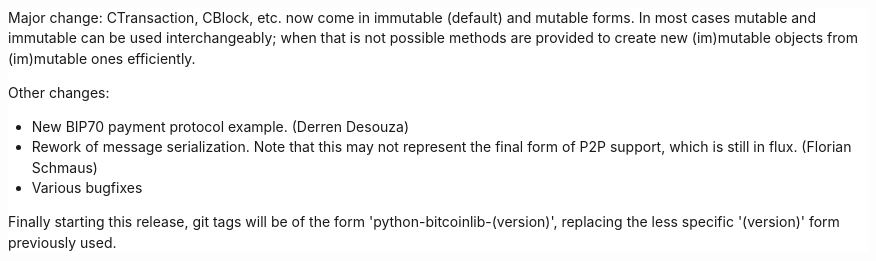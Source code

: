 Major change: CTransaction, CBlock, etc. now come in immutable (default) and
mutable forms. In most cases mutable and immutable can be used interchangeably;
when that is not possible methods are provided to create new (im)mutable
objects from (im)mutable ones efficiently.

Other changes:

* New BIP70 payment protocol example. (Derren Desouza)
* Rework of message serialization. Note that this may not represent the final
  form of P2P support, which is still in flux. (Florian Schmaus)
* Various bugfixes

Finally starting this release, git tags will be of the form
'python-bitcoinlib-(version)', replacing the less specific '(version)' form
previously used.

